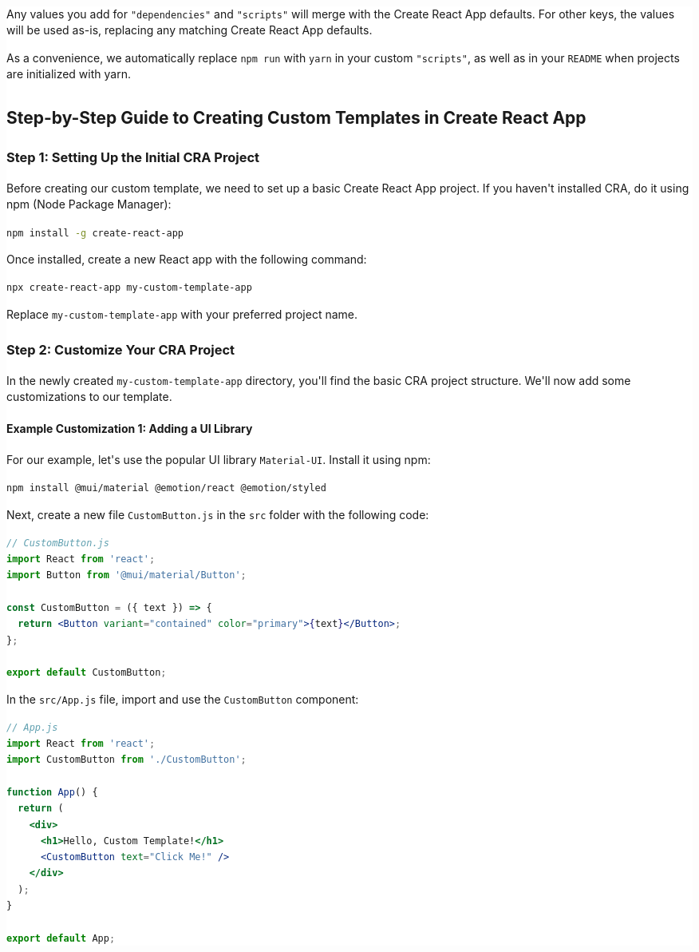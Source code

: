 Any values you add for `"dependencies"` and `"scripts"` will merge with the Create React App defaults. For other keys, the values will be used as-is, replacing any matching Create React App defaults.

As a convenience, we automatically replace `npm run` with `yarn` in your custom `"scripts"`, as well as in your `README` when projects are initialized with yarn.


## Step-by-Step Guide to Creating Custom Templates in Create React App

### Step 1: Setting Up the Initial CRA Project

Before creating our custom template, we need to set up a basic Create React App project. If you haven't installed CRA, do it using npm (Node Package Manager):

```bash
npm install -g create-react-app
```

Once installed, create a new React app with the following command:

```bash
npx create-react-app my-custom-template-app
```

Replace `my-custom-template-app` with your preferred project name.

### Step 2: Customize Your CRA Project

In the newly created `my-custom-template-app` directory, you'll find the basic CRA project structure. We'll now add some customizations to our template.

#### Example Customization 1: Adding a UI Library

For our example, let's use the popular UI library `Material-UI`. Install it using npm:

```bash
npm install @mui/material @emotion/react @emotion/styled
```

Next, create a new file `CustomButton.js` in the `src` folder with the following code:

```jsx title="CustomButton.js"
// CustomButton.js
import React from 'react';
import Button from '@mui/material/Button';

const CustomButton = ({ text }) => {
  return <Button variant="contained" color="primary">{text}</Button>;
};

export default CustomButton;
```

In the `src/App.js` file, import and use the `CustomButton` component:

```jsx title="App.js"
// App.js
import React from 'react';
import CustomButton from './CustomButton';

function App() {
  return (
    <div>
      <h1>Hello, Custom Template!</h1>
      <CustomButton text="Click Me!" />
    </div>
  );
}

export default App;
```